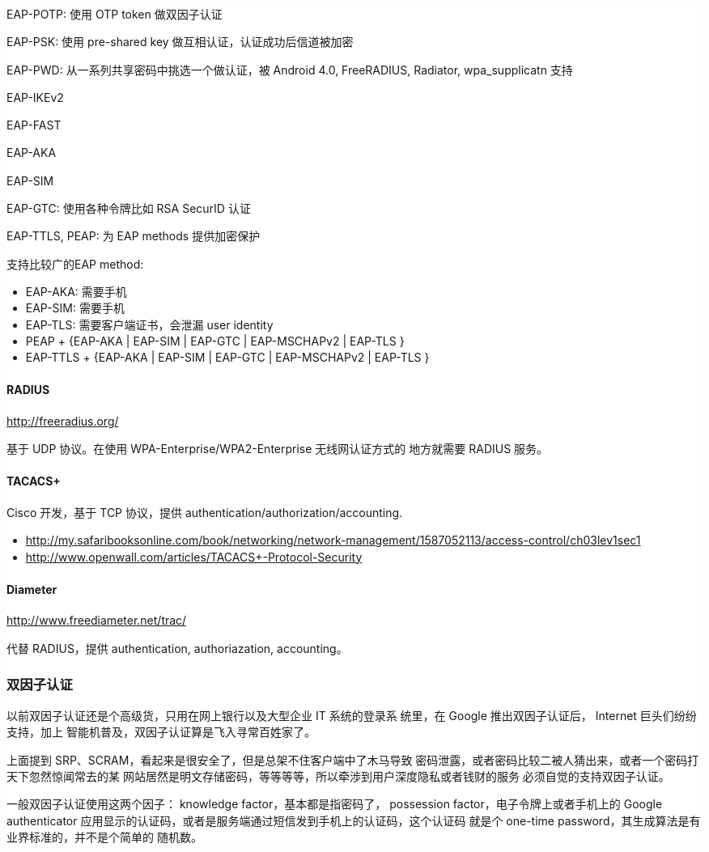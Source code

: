 EAP-POTP: 使用 OTP token 做双因子认证

EAP-PSK: 使用 pre-shared key 做互相认证，认证成功后信道被加密

EAP-PWD: 从一系列共享密码中挑选一个做认证，被 Android 4.0, FreeRADIUS, Radiator, wpa_supplicatn 支持

EAP-IKEv2

EAP-FAST

EAP-AKA

EAP-SIM

EAP-GTC: 使用各种令牌比如 RSA SecurID 认证

EAP-TTLS,  PEAP: 为 EAP methods 提供加密保护

支持比较广的EAP method:
   * EAP-AKA: 需要手机
   * EAP-SIM: 需要手机
   * EAP-TLS: 需要客户端证书，会泄漏 user identity
   * PEAP + {EAP-AKA | EAP-SIM | EAP-GTC | EAP-MSCHAPv2 | EAP-TLS }
   * EAP-TTLS + {EAP-AKA | EAP-SIM | EAP-GTC | EAP-MSCHAPv2 | EAP-TLS }

#### RADIUS ####

http://freeradius.org/

基于 UDP 协议。在使用 WPA-Enterprise/WPA2-Enterprise 无线网认证方式的
地方就需要 RADIUS 服务。

#### TACACS+ ####

Cisco 开发，基于 TCP 协议，提供 authentication/authorization/accounting.

   * http://my.safaribooksonline.com/book/networking/network-management/1587052113/access-control/ch03lev1sec1
   * http://www.openwall.com/articles/TACACS+-Protocol-Security

#### Diameter ####

http://www.freediameter.net/trac/

代替 RADIUS，提供 authentication, authoriazation, accounting。


### 双因子认证 ###

以前双因子认证还是个高级货，只用在网上银行以及大型企业 IT 系统的登录系
统里，在 Google 推出双因子认证后， Internet 巨头们纷纷支持，加上
智能机普及，双因子认证算是飞入寻常百姓家了。

上面提到 SRP、SCRAM，看起来是很安全了，但是总架不住客户端中了木马导致
密码泄露，或者密码比较二被人猜出来，或者一个密码打天下忽然惊闻常去的某
网站居然是明文存储密码，等等等等，所以牵涉到用户深度隐私或者钱财的服务
必须自觉的支持双因子认证。

一般双因子认证使用这两个因子： knowledge factor，基本都是指密码了，
possession factor，电子令牌上或者手机上的 Google authenticator
应用显示的认证码，或者是服务端通过短信发到手机上的认证码，这个认证码
就是个 one-time password，其生成算法是有业界标准的，并不是个简单的
随机数。
